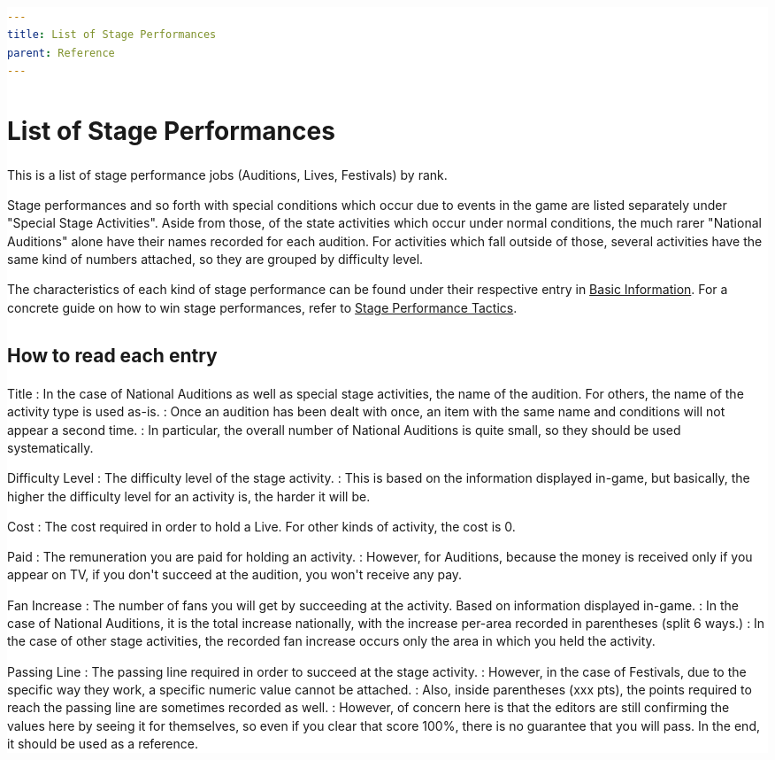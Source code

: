 ```yaml
---
title: List of Stage Performances
parent: Reference
---
```


# List of Stage Performances

This is a list of stage performance jobs (Auditions, Lives, Festivals) by rank.

Stage performances and so forth with special conditions which occur due to events in the game are listed separately under "Special Stage Activities". Aside from those, of the state activities which occur under normal conditions, the much rarer "National Auditions" alone have their names recorded for each audition. For activities which fall outside of those, several activities have the same kind of numbers attached, so they are grouped by difficulty level.

The characteristics of each kind of stage performance can be found under their respective entry in [Basic Information](/basic-information/daily-activities). For a concrete guide on how to win stage performances, refer to [Stage Performance Tactics](/strategy/stage-performance-tactics).

## How to read each entry

Title
: In the case of National Auditions as well as special stage activities, the name of the audition. For others, the name of the activity type is used as-is.
: Once an audition has been dealt with once, an item with the same name and conditions will not appear a second time.
: In particular, the overall number of National Auditions is quite small, so they should be used systematically.

Difficulty Level
: The difficulty level of the stage activity.
: This is based on the information displayed in-game, but basically, the higher the difficulty level for an activity is, the harder it will be.

Cost
: The cost required in order to hold a Live. For other kinds of activity, the cost is 0.

Paid
: The remuneration you are paid for holding an activity.
: However, for Auditions, because the money is received only if you appear on TV, if you don't succeed at the audition, you won't receive any pay.

Fan Increase
: The number of fans you will get by succeeding at the activity. Based on information displayed in-game.
: In the case of National Auditions, it is the total increase nationally, with the increase per-area recorded in parentheses (split 6 ways.)
: In the case of other stage activities, the recorded fan increase occurs only the area in which you held the activity.

Passing Line
: The passing line required in order to succeed at the stage activity.
: However, in the case of Festivals, due to the specific way they work, a specific numeric value cannot be attached.
: Also, inside parentheses (xxx pts), the points required to reach the passing line are sometimes recorded as well.
: However, of concern here is that the editors are still confirming the values here by seeing it for themselves, so even if you clear that score 100%, there is no guarantee that you will pass. In the end, it should be used as a reference.
